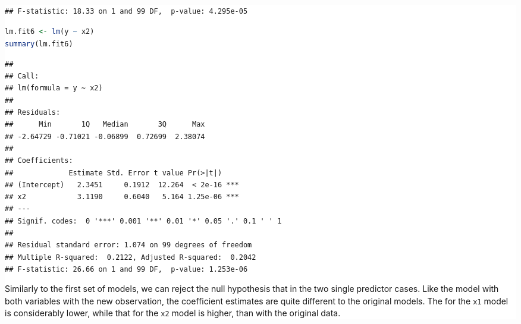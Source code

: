     ## F-statistic: 18.33 on 1 and 99 DF,  p-value: 4.295e-05

``` r
lm.fit6 <- lm(y ~ x2)
summary(lm.fit6)
```

    ## 
    ## Call:
    ## lm(formula = y ~ x2)
    ## 
    ## Residuals:
    ##      Min       1Q   Median       3Q      Max 
    ## -2.64729 -0.71021 -0.06899  0.72699  2.38074 
    ## 
    ## Coefficients:
    ##             Estimate Std. Error t value Pr(>|t|)    
    ## (Intercept)   2.3451     0.1912  12.264  < 2e-16 ***
    ## x2            3.1190     0.6040   5.164 1.25e-06 ***
    ## ---
    ## Signif. codes:  0 '***' 0.001 '**' 0.01 '*' 0.05 '.' 0.1 ' ' 1
    ## 
    ## Residual standard error: 1.074 on 99 degrees of freedom
    ## Multiple R-squared:  0.2122, Adjusted R-squared:  0.2042 
    ## F-statistic: 26.66 on 1 and 99 DF,  p-value: 1.253e-06

Similarly to the first set of models, we can reject the null hypothesis
that ![\\beta\_1
= 0](https://latex.codecogs.com/png.latex?%5Cbeta_1%20%3D%200
"\\beta_1 = 0") in the two single predictor cases. Like the model with
both variables with the new observation, the coefficient estimates are
quite different to the original models. The
![R^2](https://latex.codecogs.com/png.latex?R%5E2 "R^2") for the `x1`
model is considerably lower, while that for the `x2` model is higher,
than with the original data.
